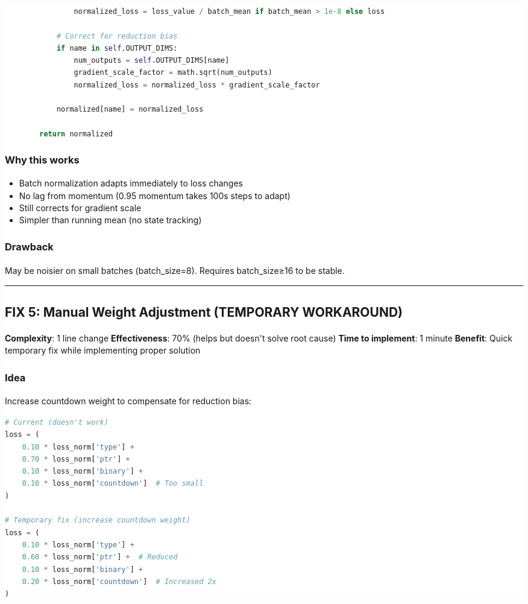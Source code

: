 ```python
                normalized_loss = loss_value / batch_mean if batch_mean > 1e-8 else loss

            # Correct for reduction bias
            if name in self.OUTPUT_DIMS:
                num_outputs = self.OUTPUT_DIMS[name]
                gradient_scale_factor = math.sqrt(num_outputs)
                normalized_loss = normalized_loss * gradient_scale_factor

            normalized[name] = normalized_loss

        return normalized
```

### Why this works

- Batch normalization adapts immediately to loss changes
- No lag from momentum (0.95 momentum takes 100s steps to adapt)
- Still corrects for gradient scale
- Simpler than running mean (no state tracking)

### Drawback

May be noisier on small batches (batch_size=8). Requires batch_size≥16 to be stable.

---

## FIX 5: Manual Weight Adjustment (TEMPORARY WORKAROUND)

**Complexity**: 1 line change
**Effectiveness**: 70% (helps but doesn't solve root cause)
**Time to implement**: 1 minute
**Benefit**: Quick temporary fix while implementing proper solution

### Idea

Increase countdown weight to compensate for reduction bias:

```python
# Current (doesn't work)
loss = (
    0.10 * loss_norm['type'] +
    0.70 * loss_norm['ptr'] +
    0.10 * loss_norm['binary'] +
    0.10 * loss_norm['countdown']  # Too small
)

# Temporary fix (increase countdown weight)
loss = (
    0.10 * loss_norm['type'] +
    0.60 * loss_norm['ptr'] +  # Reduced
    0.10 * loss_norm['binary'] +
    0.20 * loss_norm['countdown']  # Increased 2x
)
```
